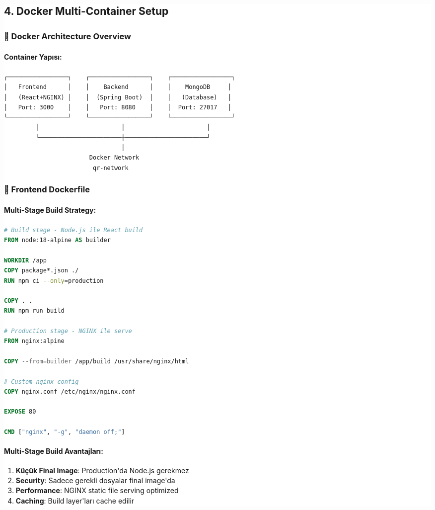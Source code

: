 
## 4. Docker Multi-Container Setup

### 🐳 Docker Architecture Overview

#### Container Yapısı:
```
┌─────────────────┐    ┌─────────────────┐    ┌─────────────────┐
│   Frontend      │    │    Backend      │    │    MongoDB     │
│   (React+NGINX) │    │  (Spring Boot)  │    │   (Database)   │
│   Port: 3000    │    │   Port: 8080    │    │  Port: 27017   │
└─────────────────┘    └─────────────────┘    └─────────────────┘
         │                       │                       │
         └───────────────────────┼───────────────────────┘
                                 │
                        Docker Network
                         qr-network
```

### 📄 Frontend Dockerfile

#### Multi-Stage Build Strategy:
```dockerfile
# Build stage - Node.js ile React build
FROM node:18-alpine AS builder

WORKDIR /app
COPY package*.json ./
RUN npm ci --only=production

COPY . .
RUN npm run build

# Production stage - NGINX ile serve
FROM nginx:alpine

COPY --from=builder /app/build /usr/share/nginx/html

# Custom nginx config
COPY nginx.conf /etc/nginx/nginx.conf

EXPOSE 80

CMD ["nginx", "-g", "daemon off;"]
```

#### Multi-Stage Build Avantajları:
1. **Küçük Final Image**: Production'da Node.js gerekmez
2. **Security**: Sadece gerekli dosyalar final image'da
3. **Performance**: NGINX static file serving optimized
4. **Caching**: Build layer'ları cache edilir
